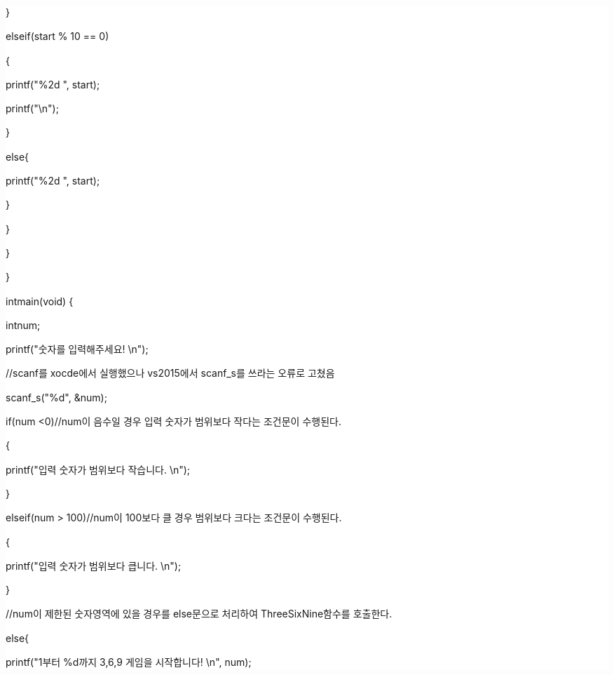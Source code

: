  }

elseif\(start % 10 == 0\)

 {

 printf\("%2d ", start\);

 printf\("\n"\);

 }

else{

 printf\("%2d ", start\);

 }

 }

 }

}





intmain\(void\) {





intnum;



 printf\("숫자를 입력해주세요! \n"\);



//scanf를 xocde에서 실행했으나 vs2015에서 scanf\_s를 쓰라는 오류로 고쳤음

 scanf\_s\("%d", &num\);

if\(num &lt;0\)//num이 음수일 경우 입력 숫자가 범위보다 작다는 조건문이 수행된다.

 {

 printf\("입력 숫자가 범위보다 작습니다. \n"\);

 }

elseif\(num &gt; 100\)//num이 100보다 클 경우 범위보다 크다는 조건문이 수행된다.

 {

 printf\("입력 숫자가 범위보다 큽니다. \n"\);

 }

//num이 제한된 숫자영역에 있을 경우를 else문으로 처리하여 ThreeSixNine함수를 호출한다.



else{

printf\("1부터 %d까지 3,6,9 게임을 시작합니다! \n", num\);
